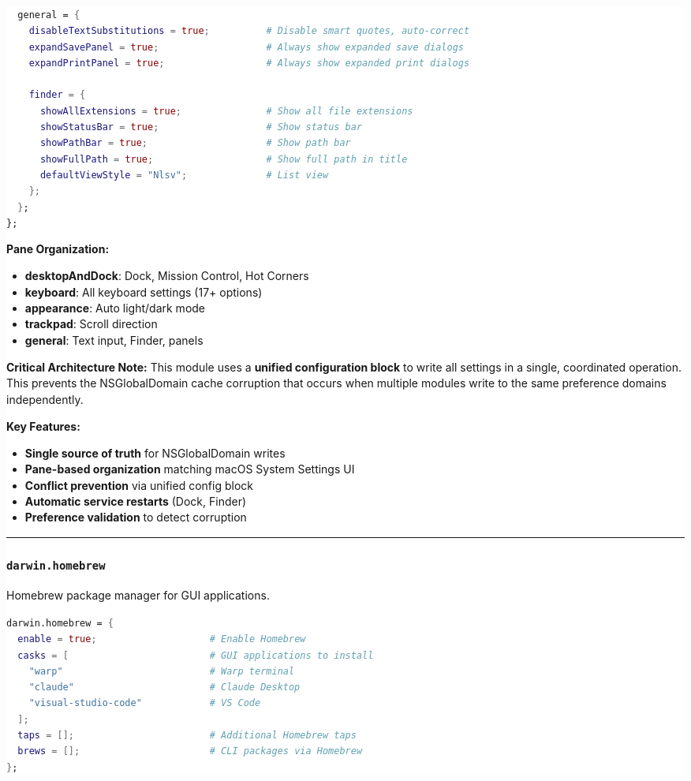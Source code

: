 ```nix
  general = {
    disableTextSubstitutions = true;          # Disable smart quotes, auto-correct
    expandSavePanel = true;                   # Always show expanded save dialogs
    expandPrintPanel = true;                  # Always show expanded print dialogs
    
    finder = {
      showAllExtensions = true;               # Show all file extensions
      showStatusBar = true;                   # Show status bar
      showPathBar = true;                     # Show path bar
      showFullPath = true;                    # Show full path in title
      defaultViewStyle = "Nlsv";              # List view
    };
  };
};
```

**Pane Organization:**
- **desktopAndDock**: Dock, Mission Control, Hot Corners
- **keyboard**: All keyboard settings (17+ options)
- **appearance**: Auto light/dark mode
- **trackpad**: Scroll direction
- **general**: Text input, Finder, panels

**Critical Architecture Note:**
This module uses a **unified configuration block** to write all settings in a single, coordinated operation. This prevents the NSGlobalDomain cache corruption that occurs when multiple modules write to the same preference domains independently.

**Key Features:**
- **Single source of truth** for NSGlobalDomain writes
- **Pane-based organization** matching macOS System Settings UI
- **Conflict prevention** via unified config block
- **Automatic service restarts** (Dock, Finder)
- **Preference validation** to detect corruption

---

### `darwin.homebrew`

Homebrew package manager for GUI applications.

```nix
darwin.homebrew = {
  enable = true;                    # Enable Homebrew
  casks = [                         # GUI applications to install
    "warp"                          # Warp terminal
    "claude"                        # Claude Desktop
    "visual-studio-code"            # VS Code
  ];
  taps = [];                        # Additional Homebrew taps
  brews = [];                       # CLI packages via Homebrew
};
```
